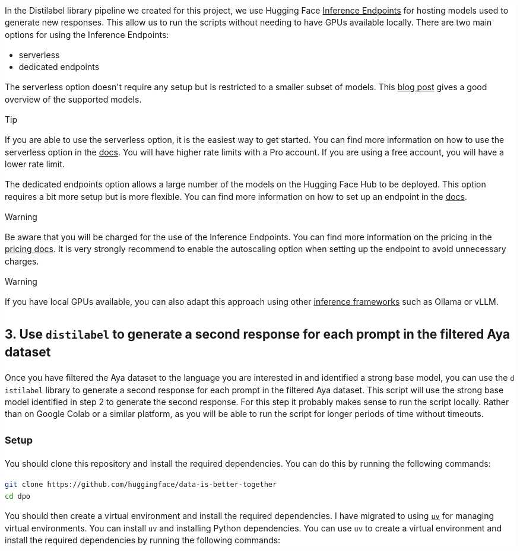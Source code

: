 In the Distilabel library pipeline we created for this project, we use Hugging Face [Inference Endpoints](https://huggingface.co/docs/inference-endpoints/index) for hosting models used to generate new responses. This allow us to run the scripts without needing to have GPUs available locally. There are two main options for using the Inference Endpoints:

- serverless
- dedicated endpoints

The serverless option doesn't require any setup but is restricted to a smaller subset of models. This [blog post](https://huggingface.co/blog/inference-pro#supported-models) gives a good overview of the supported models.

> [!TIP]
> If you are able to use the serverless option, it is the easiest way to get started. You can find more information on how to use the serverless option in the [docs](https://huggingface.co/docs/inference-endpoints/index). You will have higher rate limits with a Pro account. If you are using a free account, you will have a lower rate limit.

The dedicated endpoints option allows a large number of the models on the Hugging Face Hub to be deployed. This option requires a bit more setup but is more flexible. You can find more information on how to set up an endpoint in the [docs](https://huggingface.co/docs/inference-endpoints/index).

> [!WARNING]
> Be aware that you will be charged for the use of the Inference Endpoints. You can find more information on the pricing in the [pricing docs](https://huggingface.co/docs/inference-endpoints/pricing). It is very strongly recommend to enable the autoscaling option when setting up the endpoint to avoid unnecessary charges.

> [!WARNING]
> If you have local GPUs available, you can also adapt this approach using other [inference frameworks](https://distilabel.argilla.io/latest/components-gallery/llms/) such as Ollama or vLLM.

## 3. Use `distilabel` to generate a second response for each prompt in the filtered Aya dataset

Once you have filtered the Aya dataset to the language you are interested in and identified a strong base model, you can use the `distilabel` library to generate a second response for each prompt in the filtered Aya dataset. This script will use the strong base model identified in step 2 to generate the second response. For this step it probably makes sense to run the script locally. Rather than on Google Colab or a similar platform, as you will be able to run the script for longer periods of time without timeouts.

### Setup

You should clone this repository and install the required dependencies. You can do this by running the following commands:

```bash
git clone https://github.com/huggingface/data-is-better-together
cd dpo
```

You should then create a virtual environment and install the required dependencies. I have migrated to using [`uv`](https://github.com/astral-sh/uv) for managing virtual environments. You can install `uv` and installing Python dependencies. You can use `uv` to create a virtual environment and install the required dependencies by running the following commands:
